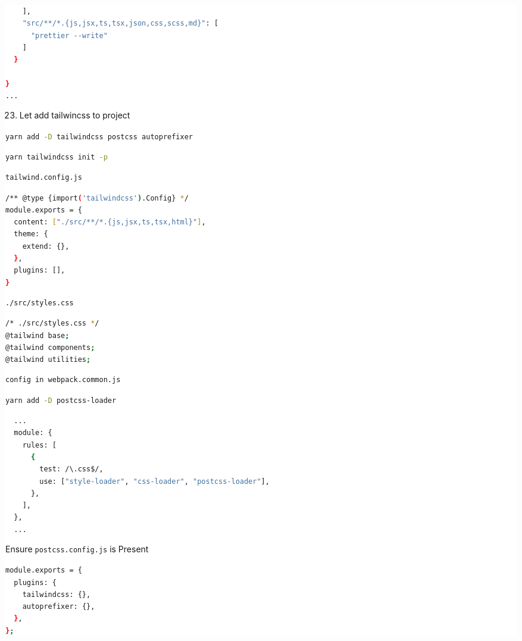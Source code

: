 ```sh
    ],
    "src/**/*.{js,jsx,ts,tsx,json,css,scss,md}": [
      "prettier --write"
    ]
  }

}
...
```


23. Let add tailwincss to project
```sh
yarn add -D tailwindcss postcss autoprefixer
```
```sh
yarn tailwindcss init -p
```
`tailwind.config.js`
```sh
/** @type {import('tailwindcss').Config} */
module.exports = {
  content: ["./src/**/*.{js,jsx,ts,tsx,html}"],
  theme: {
    extend: {},
  },
  plugins: [],
}
```
`./src/styles.css`
```sh
/* ./src/styles.css */
@tailwind base;
@tailwind components;
@tailwind utilities;
```
`config in webpack.common.js`
```sh
yarn add -D postcss-loader
```
```sh
  ...
  module: {
    rules: [
      {
        test: /\.css$/,
        use: ["style-loader", "css-loader", "postcss-loader"],
      },
    ],
  },
  ...
```
Ensure `postcss.config.js` is Present
```sh
module.exports = {
  plugins: {
    tailwindcss: {},
    autoprefixer: {},
  },
};
```
